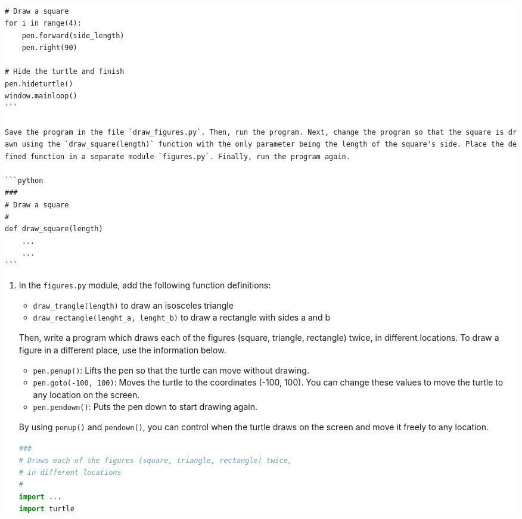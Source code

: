     # Draw a square
    for i in range(4):
        pen.forward(side_length)
        pen.right(90)

    # Hide the turtle and finish
    pen.hideturtle()
    window.mainloop()
    ```

    Save the program in the file `draw_figures.py`. Then, run the program. Next, change the program so that the square is drawn using the `draw_square(length)` function with the only parameter being the length of the square's side. Place the defined function in a separate module `figures.py`. Finally, run the program again.

    ```python
    ###
    # Draw a square
    #
    def draw_square(length)
        ...
        ...
    ```

1. In the `figures.py` module, add the following function definitions:

    * `draw_trangle(length)` to draw an isosceles triangle
    * `draw_rectangle(lenght_a, lenght_b)` to draw a rectangle with sides a and b

    Then, write a program which draws each of the figures (square, triangle, rectangle) twice, in different locations. To draw a figure in a different place, use the information below.

    * `pen.penup()`: Lifts the pen so that the turtle can move without drawing.
    * `pen.goto(-100, 100)`: Moves the turtle to the coordinates (-100, 100). You can change these values to move the turtle to any location on the screen.
    * `pen.pendown()`: Puts the pen down to start drawing again.

    By using `penup()` and `pendown()`, you can control when the turtle draws on the screen and move it freely to any location.

    ```python
    ###
    # Draws each of the figures (square, triangle, rectangle) twice,
    # in different locations
    #
    import ...
    import turtle
